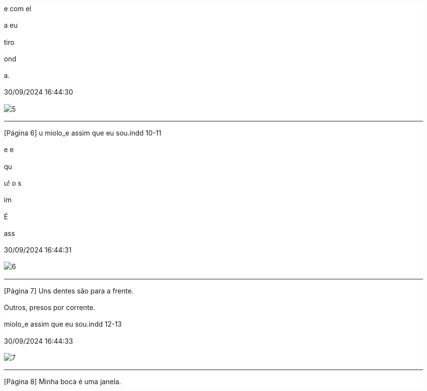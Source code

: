 e com el

a eu

tiro

ond

a.

30/09/2024 16:44:30

![5](./img/page_5-01.jpg)

---

[Página 6]
u
miolo_e assim que eu sou.indd 10-11

e e


qu

u!
o
s

im

É

ass

30/09/2024 16:44:31

![6](./img/page_6-01.jpg)

---

[Página 7]
Uns dentes
são para a
frente.

Outros,
presos por
corrente.

miolo_e assim que eu sou.indd 12-13

30/09/2024 16:44:33

![7](./img/page_7-01.jpg)

---

[Página 8]
Minha
boca é uma
janela.

